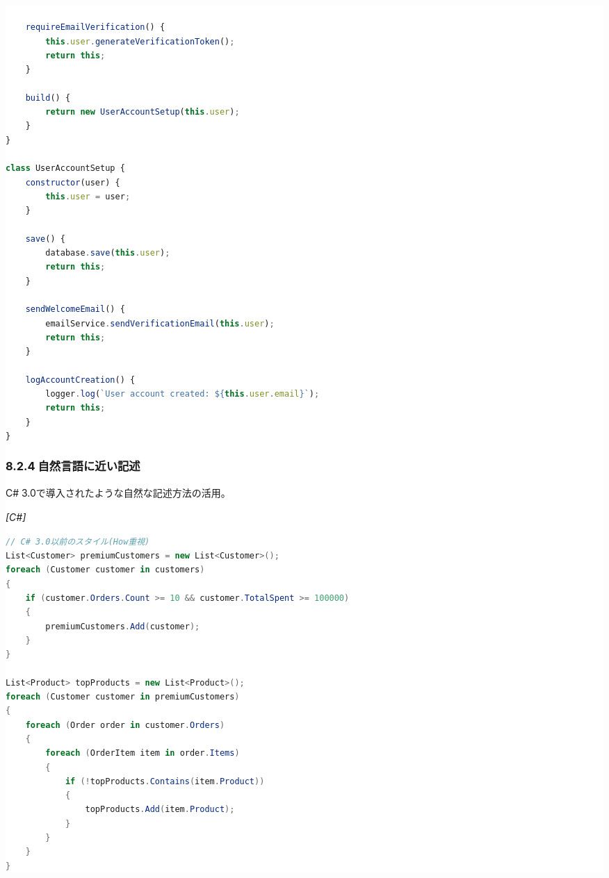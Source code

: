 ```javascript
   
    requireEmailVerification() {
        this.user.generateVerificationToken();
        return this;
    }
   
    build() {
        return new UserAccountSetup(this.user);
    }
}

class UserAccountSetup {
    constructor(user) {
        this.user = user;
    }
   
    save() {
        database.save(this.user);
        return this;
    }
   
    sendWelcomeEmail() {
        emailService.sendVerificationEmail(this.user);
        return this;
    }
   
    logAccountCreation() {
        logger.log(`User account created: ${this.user.email}`);
        return this;
    }
}
```

### 8.2.4 自然言語に近い記述

C# 3.0で導入されたような自然な記述方法の活用。

_[C#]_
```csharp
// C# 3.0以前のスタイル(How重視)
List<Customer> premiumCustomers = new List<Customer>();
foreach (Customer customer in customers)
{
    if (customer.Orders.Count >= 10 && customer.TotalSpent >= 100000)
    {
        premiumCustomers.Add(customer);
    }
}

List<Product> topProducts = new List<Product>();
foreach (Customer customer in premiumCustomers)
{
    foreach (Order order in customer.Orders)
    {
        foreach (OrderItem item in order.Items)
        {
            if (!topProducts.Contains(item.Product))
            {
                topProducts.Add(item.Product);
            }
        }
    }
}

```